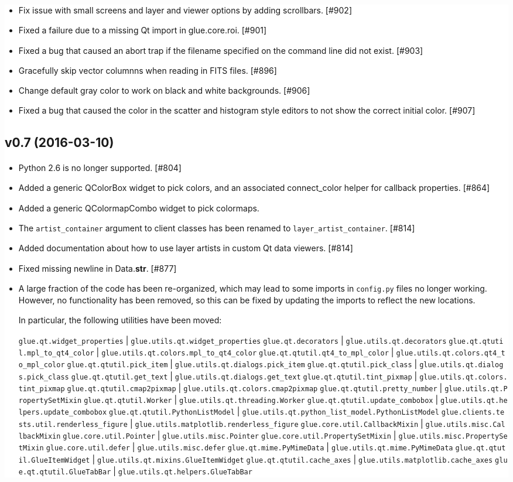 * Fix issue with small screens and layer and viewer options by adding
  scrollbars. [#902]

* Fixed a failure due to a missing Qt import in glue.core.roi. [#901]

* Fixed a bug that caused an abort trap if the filename specified on the
  command line did not exist. [#903]

* Gracefully skip vector columnns when reading in FITS files. [#896]

* Change default gray color to work on black and white backgrounds. [#906]

* Fixed a bug that caused the color in the scatter and histogram style
  editors to not show the correct initial color. [#907]

v0.7 (2016-03-10)
-----------------

* Python 2.6 is no longer supported. [#804]

* Added a generic QColorBox widget to pick colors, and an associated
  connect_color helper for callback properties. [#864]

* Added a generic QColormapCombo widget to pick colormaps.

* The ``artist_container`` argument to client classes has been renamed to
  ``layer_artist_container``. [#814]

* Added documentation about how to use layer artists in custom Qt data viewers.
  [#814]

* Fixed missing newline in Data.__str__. [#877]

* A large fraction of the code has been re-organized, which may lead to some
  imports in ``config.py`` files no longer working. However, no functionality
  has been removed, so this can be fixed by updating the imports to reflect the
  new locations.

  In particular, the following utilities have been moved:

  ``glue.qt.widget_properties``                 | ``glue.utils.qt.widget_properties``
  ``glue.qt.decorators``                        | ``glue.utils.qt.decorators``
  ``glue.qt.qtutil.mpl_to_qt4_color``           | ``glue.utils.qt.colors.mpl_to_qt4_color``
  ``glue.qt.qtutil.qt4_to_mpl_color``           | ``glue.utils.qt.colors.qt4_to_mpl_color``
  ``glue.qt.qtutil.pick_item``                  | ``glue.utils.qt.dialogs.pick_item``
  ``glue.qt.qtutil.pick_class``                 | ``glue.utils.qt.dialogs.pick_class``
  ``glue.qt.qtutil.get_text``                   | ``glue.utils.qt.dialogs.get_text``
  ``glue.qt.qtutil.tint_pixmap``                | ``glue.utils.qt.colors.tint_pixmap``
  ``glue.qt.qtutil.cmap2pixmap``                | ``glue.utils.qt.colors.cmap2pixmap``
  ``glue.qt.qtutil.pretty_number``              | ``glue.utils.qt.PropertySetMixin``
  ``glue.qt.qtutil.Worker``                     | ``glue.utils.qt.threading.Worker``
  ``glue.qt.qtutil.update_combobox``            | ``glue.utils.qt.helpers.update_combobox``
  ``glue.qt.qtutil.PythonListModel``            | ``glue.utils.qt.python_list_model.PythonListModel``
  ``glue.clients.tests.util.renderless_figure`` | ``glue.utils.matplotlib.renderless_figure``
  ``glue.core.util.CallbackMixin``              | ``glue.utils.misc.CallbackMixin``
  ``glue.core.util.Pointer``                    | ``glue.utils.misc.Pointer``
  ``glue.core.util.PropertySetMixin``           | ``glue.utils.misc.PropertySetMixin``
  ``glue.core.util.defer``                      | ``glue.utils.misc.defer``
  ``glue.qt.mime.PyMimeData``                   | ``glue.utils.qt.mime.PyMimeData``
  ``glue.qt.qtutil.GlueItemWidget``             | ``glue.utils.qt.mixins.GlueItemWidget``
  ``glue.qt.qtutil.cache_axes``                 | ``glue.utils.matplotlib.cache_axes``
  ``glue.qt.qtutil.GlueTabBar``                 | ``glue.utils.qt.helpers.GlueTabBar``
